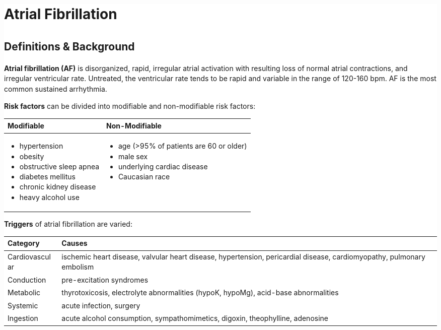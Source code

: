 # Atrial Fibrillation

## **Definitions & Background**

**Atrial fibrillation \(AF\)** is disorganized, rapid, irregular atrial activation with resulting loss of normal atrial contractions, and irregular ventricular rate. Untreated, the ventricular rate tends to be rapid and variable in the range of 120-160 bpm. AF is the most common sustained arrhythmia.

**Risk factors** can be divided into modifiable and non-modifiable risk factors:

<table>
  <thead>
    <tr>
      <th style="text-align:left">Modifiable</th>
      <th style="text-align:left">Non-Modifiable</th>
    </tr>
  </thead>
  <tbody>
    <tr>
      <td style="text-align:left">
        <ul>
          <li>hypertension</li>
          <li>obesity</li>
          <li>obstructive sleep apnea</li>
          <li>diabetes mellitus</li>
          <li>chronic kidney disease</li>
          <li>heavy alcohol use</li>
        </ul>
      </td>
      <td style="text-align:left">
        <ul>
          <li>age (&gt;95% of patients are 60 or older)</li>
          <li>male sex</li>
          <li>underlying cardiac disease</li>
          <li>Caucasian race</li>
        </ul>
      </td>
    </tr>
  </tbody>
</table>

**Triggers** of atrial fibrillation are varied:

| Category | Causes |
| :--- | :--- |
| Cardiovascular | ischemic heart disease, valvular heart disease, hypertension, pericardial disease, cardiomyopathy, pulmonary embolism |
| Conduction | pre-excitation syndromes |
| Metabolic | thyrotoxicosis, electrolyte abnormalities \(hypoK, hypoMg\), acid-base abnormalities |
| Systemic | acute infection, surgery |
| Ingestion | acute alcohol consumption, sympathomimetics, digoxin, theophylline, adenosine |
